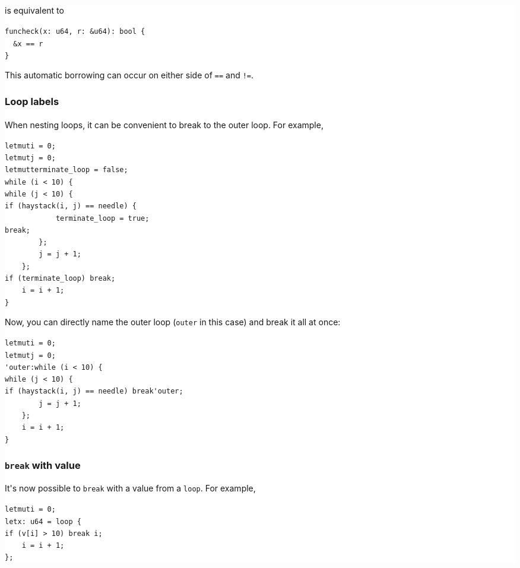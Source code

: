 is equivalent to
```
funcheck(x: u64, r: &u64): bool {  
  &x == r  
}  

```

This automatic borrowing can occur on either side of `==` and `!=`.
### Loop labels​
When nesting loops, it can be convenient to break to the outer loop. For example,
```
letmuti = 0;  
letmutj = 0;  
letmutterminate_loop = false;  
while (i < 10) {  
while (j < 10) {  
if (haystack(i, j) == needle) {  
            terminate_loop = true;  
break;  
        };  
        j = j + 1;  
    };  
if (terminate_loop) break;  
    i = i + 1;  
}  

```

Now, you can directly name the outer loop (`outer` in this case) and break it all at once:
```
letmuti = 0;  
letmutj = 0;  
'outer:while (i < 10) {  
while (j < 10) {  
if (haystack(i, j) == needle) break'outer;  
        j = j + 1;  
    };  
    i = i + 1;  
}  

```

###  `break` with value​
It's now possible to `break` with a value from a `loop`. For example,
```
letmuti = 0;  
letx: u64 = loop {  
if (v[i] > 10) break i;  
    i = i + 1;  
};  

```

